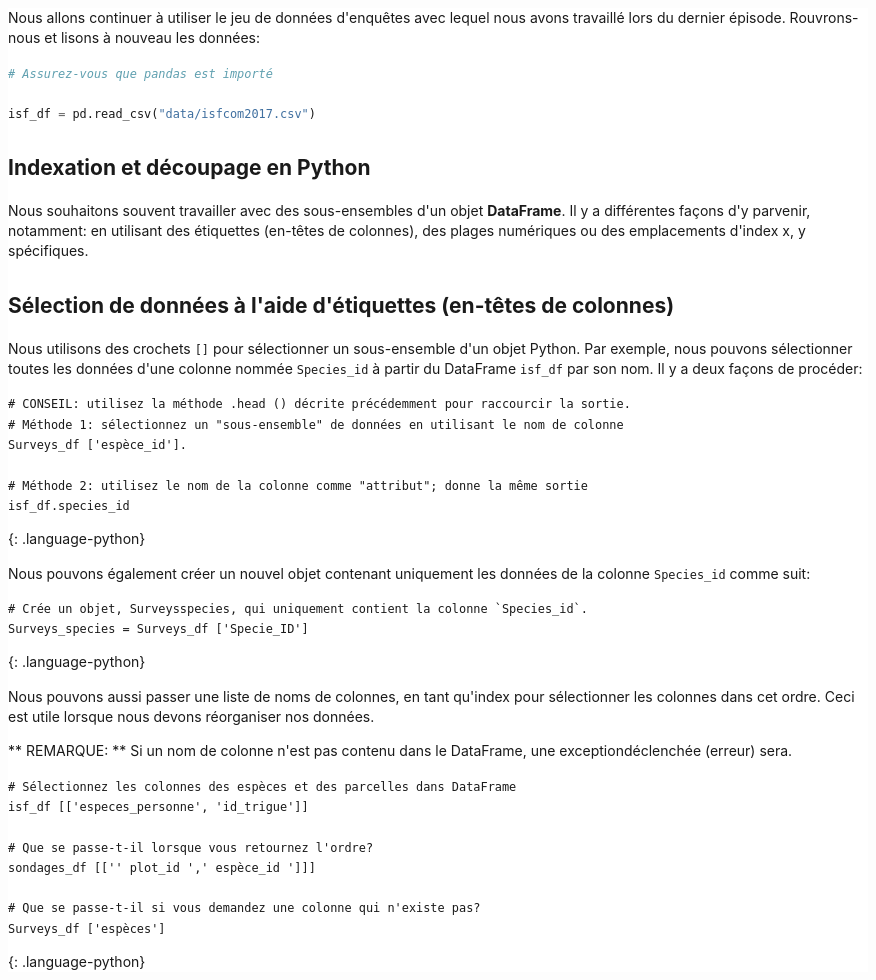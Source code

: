 Nous allons continuer à utiliser le jeu de données d'enquêtes avec lequel nous avons travaillé lors du dernier
épisode. Rouvrons-nous et lisons à nouveau les données:

```python
# Assurez-vous que pandas est importé

isf_df = pd.read_csv("data/isfcom2017.csv")
```


## Indexation et découpage en Python

Nous souhaitons souvent travailler avec des sous-ensembles d'un objet **DataFrame**. Il y a
différentes façons d'y parvenir, notamment: en utilisant des étiquettes (en-têtes de colonnes),
des plages numériques ou des emplacements d'index x, y spécifiques.


## Sélection de données à l'aide d'étiquettes (en-têtes de colonnes)

Nous utilisons des crochets `[]` pour sélectionner un sous-ensemble d'un objet Python. Par exemple,
nous pouvons sélectionner toutes les données d'une colonne nommée `Species_id` à partir du DataFrame `isf_df` par son nom. Il y a deux façons de procéder:

```
# CONSEIL: utilisez la méthode .head () décrite précédemment pour raccourcir la sortie.
# Méthode 1: sélectionnez un "sous-ensemble" de données en utilisant le nom de colonne
Surveys_df ['espèce_id'].

# Méthode 2: utilisez le nom de la colonne comme "attribut"; donne la même sortie
isf_df.species_id
```
{: .language-python}

Nous pouvons également créer un nouvel objet contenant uniquement les données de la
colonne `Species_id` comme suit:

```
# Crée un objet, Surveysspecies, qui uniquement contient la colonne `Species_id`.
Surveys_species = Surveys_df ['Specie_ID']
```
{: .language-python}

Nous pouvons aussi passer une liste de noms de colonnes, en tant qu'index pour sélectionner les colonnes dans cet
ordre. Ceci est utile lorsque nous devons réorganiser nos données.

** REMARQUE: ** Si un nom de colonne n'est pas contenu dans le DataFrame, une exceptiondéclenchée
(erreur) sera.

```
# Sélectionnez les colonnes des espèces et des parcelles dans DataFrame
isf_df [['especes_personne', 'id_trigue']]

# Que se passe-t-il lorsque vous retournez l'ordre?
sondages_df [['' plot_id ',' espèce_id ']]]

# Que se passe-t-il si vous demandez une colonne qui n'existe pas?
Surveys_df ['espèces']
```
{: .language-python}
